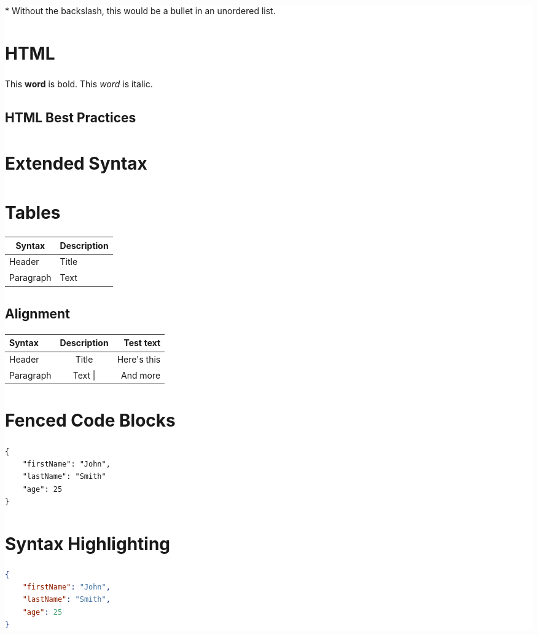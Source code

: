 \* Without the backslash, this would be a bullet in an unordered list.

# HTML

This **word** is bold. This <em> word </em> is italic.

## HTML Best Practices

# Extended Syntax

# Tables

| Syntax    | Description |
| --------- | ----------- |
| Header    | Title       |
| Paragraph | Text        |

## Alignment

| Syntax    | Description |   Test text |
| :-------- | :---------: | ----------: |
| Header    |    Title    | Here's this |
| Paragraph | Text &#124; |    And more |


# Fenced Code Blocks

```
{
    "firstName": "John",
    "lastName": "Smith"
    "age": 25
}
```

# Syntax Highlighting

```json
{
    "firstName": "John",
    "lastName": "Smith",
    "age": 25
}
```

